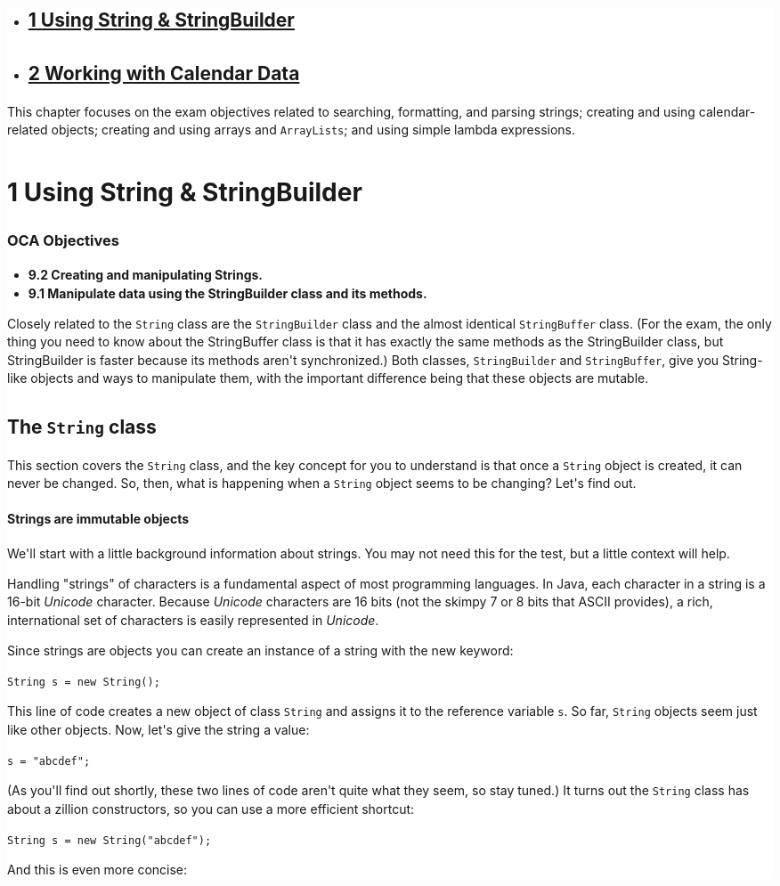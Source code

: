 - ## [1 Using String & StringBuilder](#1_Using_String_&_StringBuilder)
- ## [2 Working with Calendar Data](#2_Working_with_Calendar_Data)

This chapter focuses on the exam objectives related to searching, formatting, and parsing strings; creating and using calendar-related objects; creating and using arrays and `ArrayLists`; and using simple lambda expressions.

# <a name="1_Using_String_&_StringBuilder"></a> 1 Using String & StringBuilder

### OCA Objectives

- **9.2 Creating and manipulating Strings.**
- **9.1 Manipulate data using the StringBuilder class and its methods.**

Closely related to the `String` class are the `StringBuilder` class and the almost identical `StringBuffer` class. (For the exam, the only thing you need to know about the StringBuffer class is that it has exactly the same methods as the StringBuilder class, but StringBuilder is faster because its methods aren't synchronized.) Both classes, `StringBuilder` and `StringBuffer`, give you String-like objects and ways to manipulate them, with the important difference being that these objects are mutable.

## The `String` class

This section covers the `String` class, and the key concept for you to understand is that once a `String` object is created, it can never be changed. So, then, what is happening when a `String` object seems to be changing? Let's find out.

#### Strings are immutable objects

We'll start with a little background information about strings. You may not need this for the test, but a little context will help.

Handling "strings" of characters is a fundamental aspect of most programming languages. In Java, each character in a string is a 16-bit _Unicode_ character. Because _Unicode_ characters are 16 bits (not the skimpy 7 or 8 bits that ASCII provides), a rich, international set of characters is easily represented in _Unicode_.

Since strings are objects you can create an instance of a string with the new keyword:

`String s = new String();`

This line of code creates a new object of class `String` and assigns it to the reference variable `s`.
So far, `String` objects seem just like other objects. Now, let's give the string a value:

`s = "abcdef";`

(As you'll find out shortly, these two lines of code aren't quite what they seem, so stay tuned.)
It turns out the `String` class has about a zillion constructors, so you can use a more efficient shortcut:

`String s = new String("abcdef");`

And this is even more concise:
